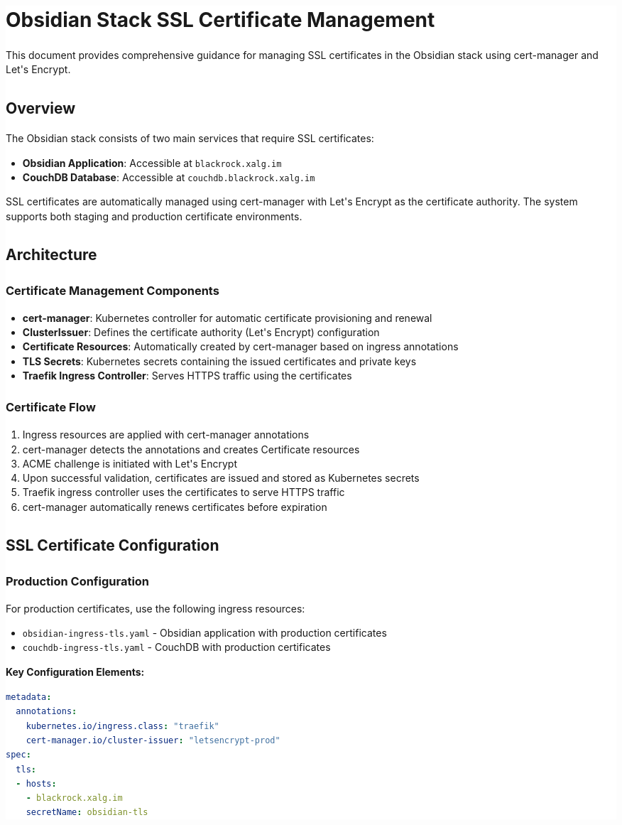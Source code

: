 # Obsidian Stack SSL Certificate Management

This document provides comprehensive guidance for managing SSL certificates in the Obsidian stack using cert-manager and Let's Encrypt.

## Overview

The Obsidian stack consists of two main services that require SSL certificates:
- **Obsidian Application**: Accessible at `blackrock.xalg.im`
- **CouchDB Database**: Accessible at `couchdb.blackrock.xalg.im`

SSL certificates are automatically managed using cert-manager with Let's Encrypt as the certificate authority. The system supports both staging and production certificate environments.

## Architecture

### Certificate Management Components

- **cert-manager**: Kubernetes controller for automatic certificate provisioning and renewal
- **ClusterIssuer**: Defines the certificate authority (Let's Encrypt) configuration
- **Certificate Resources**: Automatically created by cert-manager based on ingress annotations
- **TLS Secrets**: Kubernetes secrets containing the issued certificates and private keys
- **Traefik Ingress Controller**: Serves HTTPS traffic using the certificates

### Certificate Flow

1. Ingress resources are applied with cert-manager annotations
2. cert-manager detects the annotations and creates Certificate resources
3. ACME challenge is initiated with Let's Encrypt
4. Upon successful validation, certificates are issued and stored as Kubernetes secrets
5. Traefik ingress controller uses the certificates to serve HTTPS traffic
6. cert-manager automatically renews certificates before expiration

## SSL Certificate Configuration

### Production Configuration

For production certificates, use the following ingress resources:
- `obsidian-ingress-tls.yaml` - Obsidian application with production certificates
- `couchdb-ingress-tls.yaml` - CouchDB with production certificates

**Key Configuration Elements:**
```yaml
metadata:
  annotations:
    kubernetes.io/ingress.class: "traefik"
    cert-manager.io/cluster-issuer: "letsencrypt-prod"
spec:
  tls:
  - hosts:
    - blackrock.xalg.im
    secretName: obsidian-tls
```
